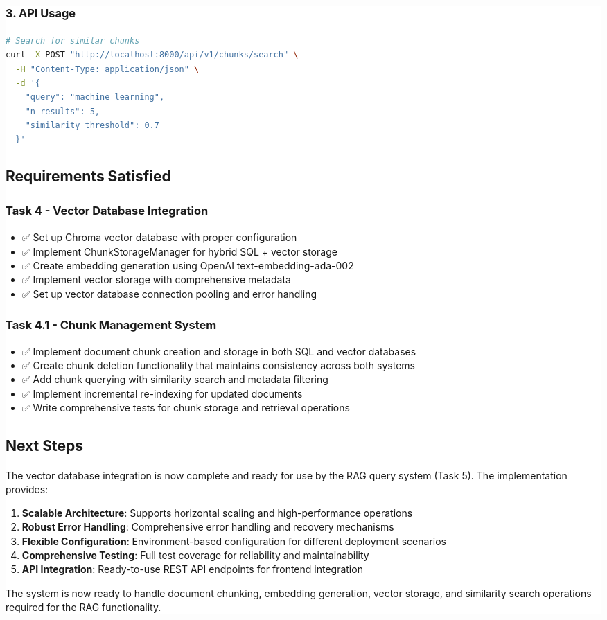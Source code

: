 ### 3. API Usage
```bash
# Search for similar chunks
curl -X POST "http://localhost:8000/api/v1/chunks/search" \
  -H "Content-Type: application/json" \
  -d '{
    "query": "machine learning",
    "n_results": 5,
    "similarity_threshold": 0.7
  }'
```

## Requirements Satisfied

### Task 4 - Vector Database Integration
- ✅ Set up Chroma vector database with proper configuration
- ✅ Implement ChunkStorageManager for hybrid SQL + vector storage
- ✅ Create embedding generation using OpenAI text-embedding-ada-002
- ✅ Implement vector storage with comprehensive metadata
- ✅ Set up vector database connection pooling and error handling

### Task 4.1 - Chunk Management System
- ✅ Implement document chunk creation and storage in both SQL and vector databases
- ✅ Create chunk deletion functionality that maintains consistency across both systems
- ✅ Add chunk querying with similarity search and metadata filtering
- ✅ Implement incremental re-indexing for updated documents
- ✅ Write comprehensive tests for chunk storage and retrieval operations

## Next Steps

The vector database integration is now complete and ready for use by the RAG query system (Task 5). The implementation provides:

1. **Scalable Architecture**: Supports horizontal scaling and high-performance operations
2. **Robust Error Handling**: Comprehensive error handling and recovery mechanisms
3. **Flexible Configuration**: Environment-based configuration for different deployment scenarios
4. **Comprehensive Testing**: Full test coverage for reliability and maintainability
5. **API Integration**: Ready-to-use REST API endpoints for frontend integration

The system is now ready to handle document chunking, embedding generation, vector storage, and similarity search operations required for the RAG functionality.